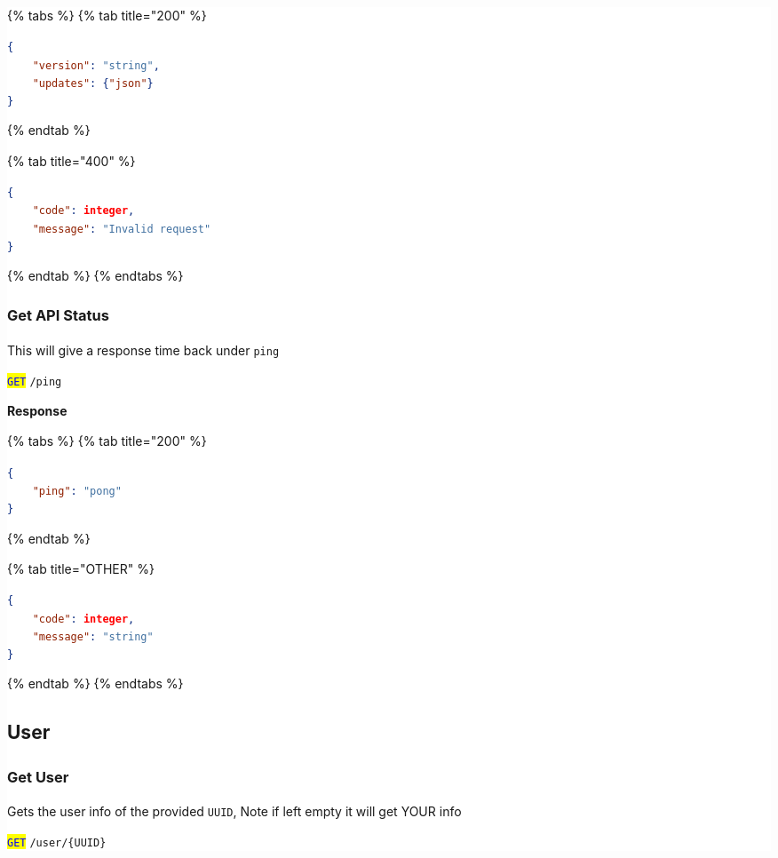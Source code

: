 {% tabs %}
{% tab title="200" %}
```json
{
    "version": "string",
    "updates": {"json"}
}
```
{% endtab %}

{% tab title="400" %}
```json
{
    "code": integer,
    "message": "Invalid request"
}
```
{% endtab %}
{% endtabs %}

### Get API Status

This will give a response time back under `ping`

<mark style="color:blue;">`GET`</mark> `/ping`

**Response**

{% tabs %}
{% tab title="200" %}
```json
{
    "ping": "pong"
}
```
{% endtab %}

{% tab title="OTHER" %}
```json
{
    "code": integer,
    "message": "string"
}
```
{% endtab %}
{% endtabs %}



## User

### Get User

Gets the user info of the provided `UUID`, Note if left empty it will get YOUR info

<mark style="color:blue;">`GET`</mark> `/user/{UUID}`
